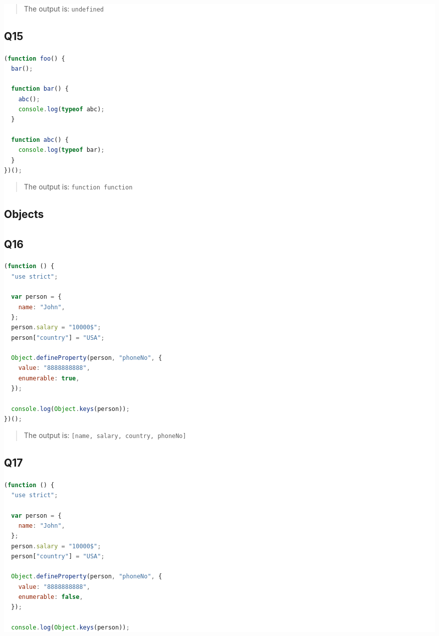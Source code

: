 > The output is: `undefined`

## Q15

```js
(function foo() {
  bar();

  function bar() {
    abc();
    console.log(typeof abc);
  }

  function abc() {
    console.log(typeof bar);
  }
})();
```

> The output is: `function function`

## Objects

## Q16

```js
(function () {
  "use strict";

  var person = {
    name: "John",
  };
  person.salary = "10000$";
  person["country"] = "USA";

  Object.defineProperty(person, "phoneNo", {
    value: "8888888888",
    enumerable: true,
  });

  console.log(Object.keys(person));
})();
```

> The output is: `[name, salary, country, phoneNo]`

## Q17

```js
(function () {
  "use strict";

  var person = {
    name: "John",
  };
  person.salary = "10000$";
  person["country"] = "USA";

  Object.defineProperty(person, "phoneNo", {
    value: "8888888888",
    enumerable: false,
  });

  console.log(Object.keys(person));
```